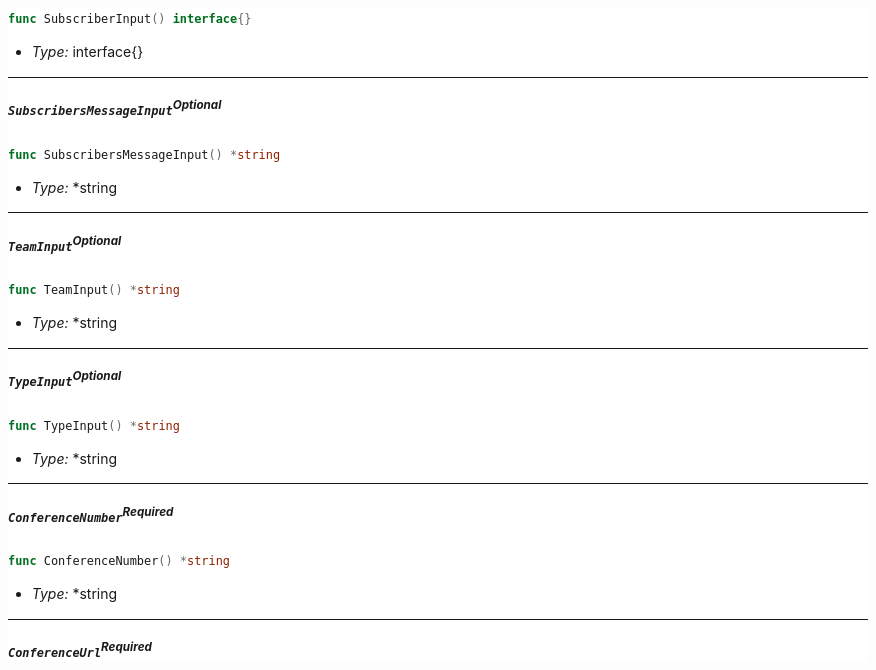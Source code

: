 ```go
func SubscriberInput() interface{}
```

- *Type:* interface{}

---

##### `SubscribersMessageInput`<sup>Optional</sup> <a name="SubscribersMessageInput" id="@cdktf/provider-pagerduty.responsePlay.ResponsePlay.property.subscribersMessageInput"></a>

```go
func SubscribersMessageInput() *string
```

- *Type:* *string

---

##### `TeamInput`<sup>Optional</sup> <a name="TeamInput" id="@cdktf/provider-pagerduty.responsePlay.ResponsePlay.property.teamInput"></a>

```go
func TeamInput() *string
```

- *Type:* *string

---

##### `TypeInput`<sup>Optional</sup> <a name="TypeInput" id="@cdktf/provider-pagerduty.responsePlay.ResponsePlay.property.typeInput"></a>

```go
func TypeInput() *string
```

- *Type:* *string

---

##### `ConferenceNumber`<sup>Required</sup> <a name="ConferenceNumber" id="@cdktf/provider-pagerduty.responsePlay.ResponsePlay.property.conferenceNumber"></a>

```go
func ConferenceNumber() *string
```

- *Type:* *string

---

##### `ConferenceUrl`<sup>Required</sup> <a name="ConferenceUrl" id="@cdktf/provider-pagerduty.responsePlay.ResponsePlay.property.conferenceUrl"></a>
